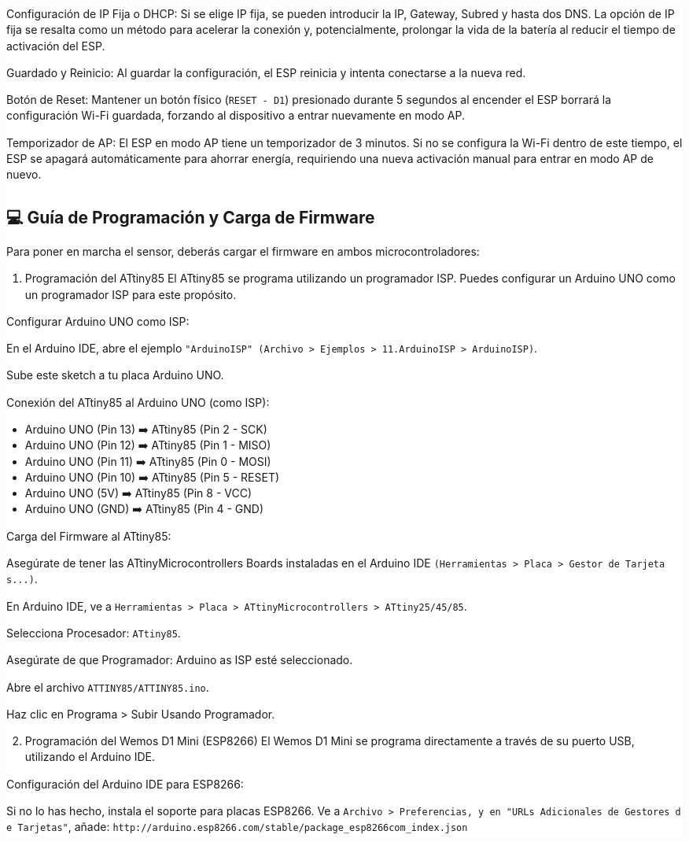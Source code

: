 Configuración de IP Fija o DHCP: Si se elige IP fija, se pueden introducir la IP, Gateway, Subred y hasta dos DNS. La opción de IP fija se resalta como un método para acelerar la conexión y, potencialmente, prolongar la vida de la batería al reducir el tiempo de activación del ESP.

Guardado y Reinicio: Al guardar la configuración, el ESP reinicia y intenta conectarse a la nueva red.

Botón de Reset: Mantener un botón físico (`RESET - D1`) presionado durante 5 segundos al encender el ESP borrará la configuración Wi-Fi guardada, forzando al dispositivo a entrar nuevamente en modo AP.

Temporizador de AP: El ESP en modo AP tiene un temporizador de 3 minutos. Si no se configura la Wi-Fi dentro de este tiempo, el ESP se apagará automáticamente para ahorrar energía, requiriendo una nueva activación manual para entrar en modo AP de nuevo.

## 💻 Guía de Programación y Carga de Firmware
Para poner en marcha el sensor, deberás cargar el firmware en ambos microcontroladores:

1. Programación del ATtiny85
El ATtiny85 se programa utilizando un programador ISP. Puedes configurar un Arduino UNO como un programador ISP para este propósito.

Configurar Arduino UNO como ISP:

En el Arduino IDE, abre el ejemplo `"ArduinoISP" (Archivo > Ejemplos > 11.ArduinoISP > ArduinoISP)`.

Sube este sketch a tu placa Arduino UNO.

Conexión del ATtiny85 al Arduino UNO (como ISP):

- Arduino UNO (Pin 13) ➡️ ATtiny85 (Pin 2 - SCK)
- Arduino UNO (Pin 12) ➡️ ATtiny85 (Pin 1 - MISO)
- Arduino UNO (Pin 11) ➡️ ATtiny85 (Pin 0 - MOSI)
- Arduino UNO (Pin 10) ➡️ ATtiny85 (Pin 5 - RESET)
- Arduino UNO (5V) ➡️ ATtiny85 (Pin 8 - VCC)
- Arduino UNO (GND) ➡️ ATtiny85 (Pin 4 - GND)

Carga del Firmware al ATtiny85:

Asegúrate de tener las ATtinyMicrocontrollers Boards instaladas en el Arduino IDE `(Herramientas > Placa > Gestor de Tarjetas...)`.

En Arduino IDE, ve a `Herramientas > Placa > ATtinyMicrocontrollers > ATtiny25/45/85`.

Selecciona Procesador: `ATtiny85`.

Asegúrate de que Programador: Arduino as ISP esté seleccionado.

Abre el archivo `ATTINY85/ATTINY85.ino`.

Haz clic en Programa > Subir Usando Programador.

2. Programación del Wemos D1 Mini (ESP8266)
El Wemos D1 Mini se programa directamente a través de su puerto USB, utilizando el Arduino IDE.

Configuración del Arduino IDE para ESP8266:

Si no lo has hecho, instala el soporte para placas ESP8266. Ve a `Archivo > Preferencias, y en "URLs Adicionales de Gestores de Tarjetas"`, añade: `http://arduino.esp8266.com/stable/package_esp8266com_index.json`
